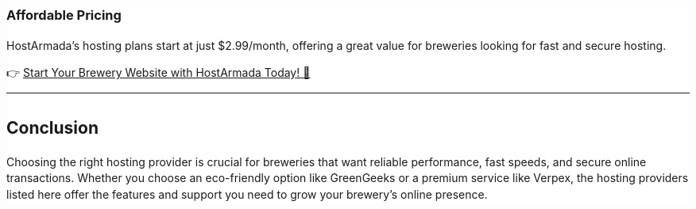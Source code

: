 ### Affordable Pricing
HostArmada’s hosting plans start at just $2.99/month, offering a great value for breweries looking for fast and secure hosting.

👉 [Start Your Brewery Website with HostArmada Today! 🍻](https://snipitx.com/hostarmada-jy)

---

## Conclusion

Choosing the right hosting provider is crucial for breweries that want reliable performance, fast speeds, and secure online transactions. Whether you choose an eco-friendly option like GreenGeeks or a premium service like Verpex, the hosting providers listed here offer the features and support you need to grow your brewery’s online presence.
